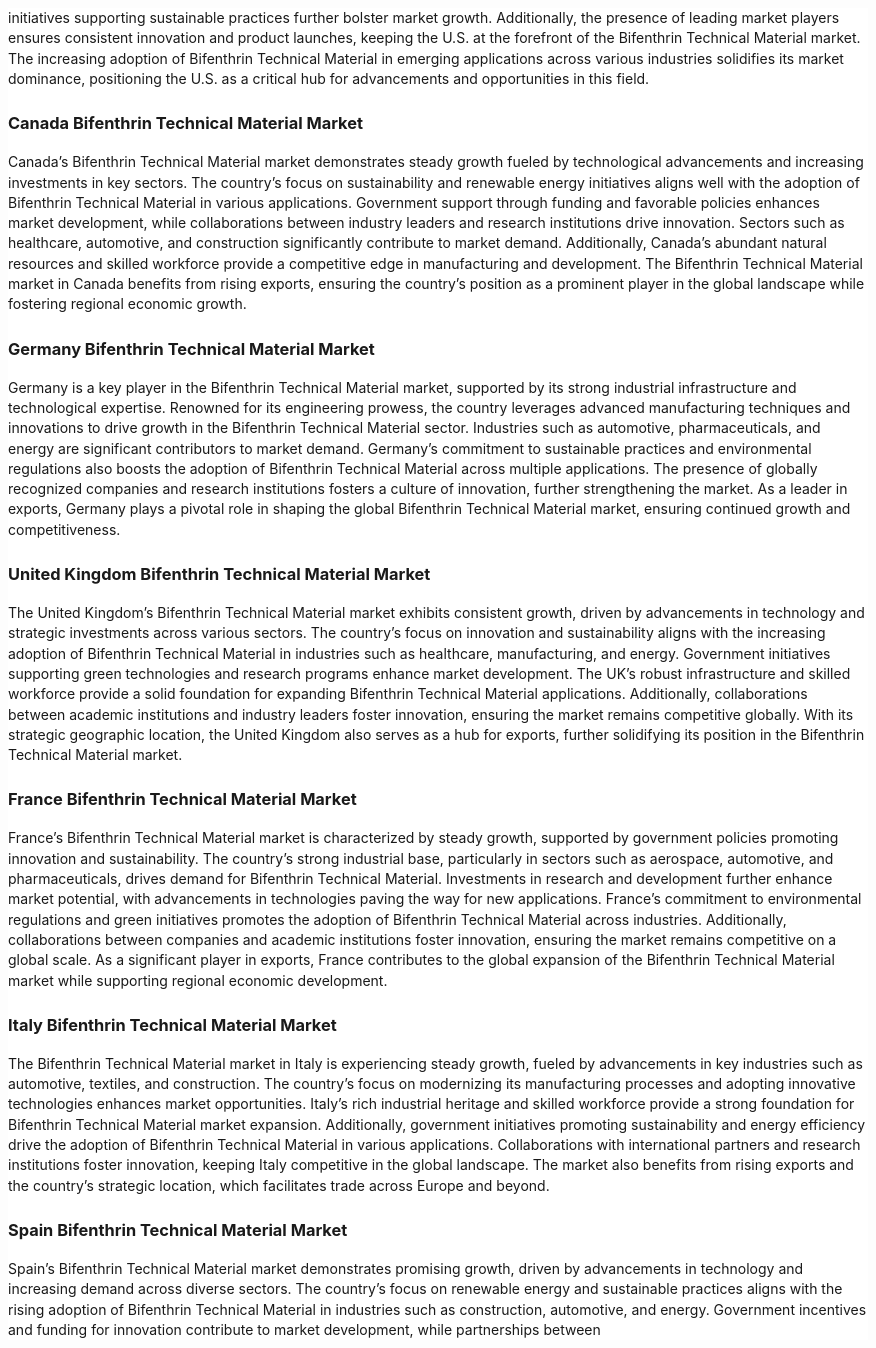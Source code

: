 initiatives supporting sustainable practices further bolster market growth. Additionally, the presence of leading market players ensures consistent innovation and product launches, keeping the U.S. at the forefront of the Bifenthrin Technical Material market. The increasing adoption of Bifenthrin Technical Material in emerging applications across various industries solidifies its market dominance, positioning the U.S. as a critical hub for advancements and opportunities in this field.</p><h3>Canada Bifenthrin Technical Material Market</h3><p>Canada&rsquo;s Bifenthrin Technical Material market demonstrates steady growth fueled by technological advancements and increasing investments in key sectors. The country&rsquo;s focus on sustainability and renewable energy initiatives aligns well with the adoption of Bifenthrin Technical Material in various applications. Government support through funding and favorable policies enhances market development, while collaborations between industry leaders and research institutions drive innovation. Sectors such as healthcare, automotive, and construction significantly contribute to market demand. Additionally, Canada&rsquo;s abundant natural resources and skilled workforce provide a competitive edge in manufacturing and development. The Bifenthrin Technical Material market in Canada benefits from rising exports, ensuring the country&rsquo;s position as a prominent player in the global landscape while fostering regional economic growth.</p><h3>Germany Bifenthrin Technical Material Market</h3><p>Germany is a key player in the Bifenthrin Technical Material market, supported by its strong industrial infrastructure and technological expertise. Renowned for its engineering prowess, the country leverages advanced manufacturing techniques and innovations to drive growth in the Bifenthrin Technical Material sector. Industries such as automotive, pharmaceuticals, and energy are significant contributors to market demand. Germany&rsquo;s commitment to sustainable practices and environmental regulations also boosts the adoption of Bifenthrin Technical Material across multiple applications. The presence of globally recognized companies and research institutions fosters a culture of innovation, further strengthening the market. As a leader in exports, Germany plays a pivotal role in shaping the global Bifenthrin Technical Material market, ensuring continued growth and competitiveness.</p><h3>United Kingdom Bifenthrin Technical Material Market</h3><p>The United Kingdom&rsquo;s Bifenthrin Technical Material market exhibits consistent growth, driven by advancements in technology and strategic investments across various sectors. The country&rsquo;s focus on innovation and sustainability aligns with the increasing adoption of Bifenthrin Technical Material in industries such as healthcare, manufacturing, and energy. Government initiatives supporting green technologies and research programs enhance market development. The UK&rsquo;s robust infrastructure and skilled workforce provide a solid foundation for expanding Bifenthrin Technical Material applications. Additionally, collaborations between academic institutions and industry leaders foster innovation, ensuring the market remains competitive globally. With its strategic geographic location, the United Kingdom also serves as a hub for exports, further solidifying its position in the Bifenthrin Technical Material market.</p><h3>France Bifenthrin Technical Material Market</h3><p>France&rsquo;s Bifenthrin Technical Material market is characterized by steady growth, supported by government policies promoting innovation and sustainability. The country&rsquo;s strong industrial base, particularly in sectors such as aerospace, automotive, and pharmaceuticals, drives demand for Bifenthrin Technical Material. Investments in research and development further enhance market potential, with advancements in technologies paving the way for new applications. France&rsquo;s commitment to environmental regulations and green initiatives promotes the adoption of Bifenthrin Technical Material across industries. Additionally, collaborations between companies and academic institutions foster innovation, ensuring the market remains competitive on a global scale. As a significant player in exports, France contributes to the global expansion of the Bifenthrin Technical Material market while supporting regional economic development.</p><h3>Italy Bifenthrin Technical Material Market</h3><p>The Bifenthrin Technical Material market in Italy is experiencing steady growth, fueled by advancements in key industries such as automotive, textiles, and construction. The country&rsquo;s focus on modernizing its manufacturing processes and adopting innovative technologies enhances market opportunities. Italy&rsquo;s rich industrial heritage and skilled workforce provide a strong foundation for Bifenthrin Technical Material market expansion. Additionally, government initiatives promoting sustainability and energy efficiency drive the adoption of Bifenthrin Technical Material in various applications. Collaborations with international partners and research institutions foster innovation, keeping Italy competitive in the global landscape. The market also benefits from rising exports and the country&rsquo;s strategic location, which facilitates trade across Europe and beyond.</p><h3>Spain Bifenthrin Technical Material Market</h3><p>Spain&rsquo;s Bifenthrin Technical Material market demonstrates promising growth, driven by advancements in technology and increasing demand across diverse sectors. The country&rsquo;s focus on renewable energy and sustainable practices aligns with the rising adoption of Bifenthrin Technical Material in industries such as construction, automotive, and energy. Government incentives and funding for innovation contribute to market development, while partnerships between